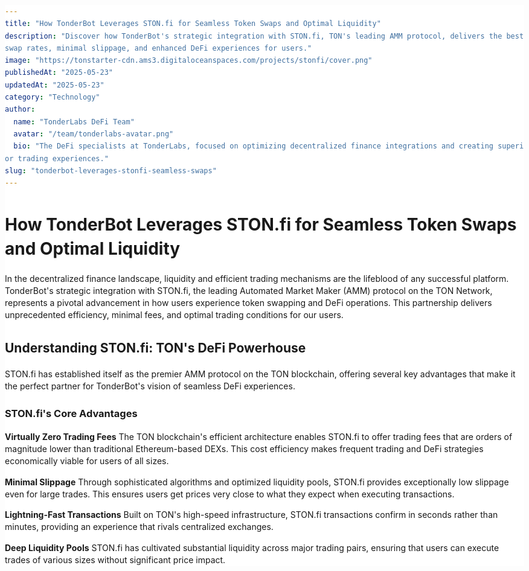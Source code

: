 ```yaml
---
title: "How TonderBot Leverages STON.fi for Seamless Token Swaps and Optimal Liquidity"
description: "Discover how TonderBot's strategic integration with STON.fi, TON's leading AMM protocol, delivers the best swap rates, minimal slippage, and enhanced DeFi experiences for users."
image: "https://tonstarter-cdn.ams3.digitaloceanspaces.com/projects/stonfi/cover.png"
publishedAt: "2025-05-23"
updatedAt: "2025-05-23"
category: "Technology"
author:
  name: "TonderLabs DeFi Team"
  avatar: "/team/tonderlabs-avatar.png"
  bio: "The DeFi specialists at TonderLabs, focused on optimizing decentralized finance integrations and creating superior trading experiences."
slug: "tonderbot-leverages-stonfi-seamless-swaps"
---
```


# How TonderBot Leverages STON.fi for Seamless Token Swaps and Optimal Liquidity

In the decentralized finance landscape, liquidity and efficient trading mechanisms are the lifeblood of any successful platform. TonderBot's strategic integration with STON.fi, the leading Automated Market Maker (AMM) protocol on the TON Network, represents a pivotal advancement in how users experience token swapping and DeFi operations. This partnership delivers unprecedented efficiency, minimal fees, and optimal trading conditions for our users.

## Understanding STON.fi: TON's DeFi Powerhouse

STON.fi has established itself as the premier AMM protocol on the TON blockchain, offering several key advantages that make it the perfect partner for TonderBot's vision of seamless DeFi experiences.

### STON.fi's Core Advantages

**Virtually Zero Trading Fees**
The TON blockchain's efficient architecture enables STON.fi to offer trading fees that are orders of magnitude lower than traditional Ethereum-based DEXs. This cost efficiency makes frequent trading and DeFi strategies economically viable for users of all sizes.

**Minimal Slippage**
Through sophisticated algorithms and optimized liquidity pools, STON.fi provides exceptionally low slippage even for large trades. This ensures users get prices very close to what they expect when executing transactions.

**Lightning-Fast Transactions**
Built on TON's high-speed infrastructure, STON.fi transactions confirm in seconds rather than minutes, providing an experience that rivals centralized exchanges.

**Deep Liquidity Pools**
STON.fi has cultivated substantial liquidity across major trading pairs, ensuring that users can execute trades of various sizes without significant price impact.
